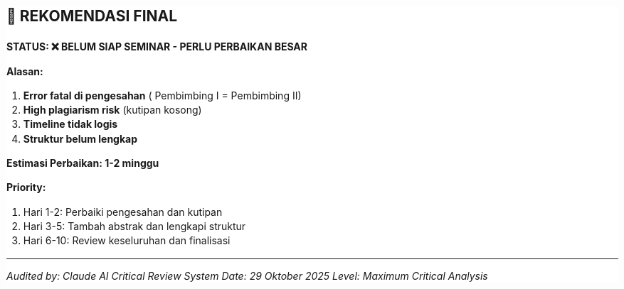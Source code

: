 ## 🎯 REKOMENDASI FINAL

**STATUS: ❌ BELUM SIAP SEMINAR - PERLU PERBAIKAN BESAR**

**Alasan:**
1. **Error fatal di pengesahan** ( Pembimbing I = Pembimbing II)
2. **High plagiarism risk** (kutipan kosong)
3. **Timeline tidak logis**
4. **Struktur belum lengkap**

**Estimasi Perbaikan: 1-2 minggu**

**Priority:**
1. Hari 1-2: Perbaiki pengesahan dan kutipan
2. Hari 3-5: Tambah abstrak dan lengkapi struktur
3. Hari 6-10: Review keseluruhan dan finalisasi

---

*Audited by: Claude AI Critical Review System*
*Date: 29 Oktober 2025*
*Level: Maximum Critical Analysis*

